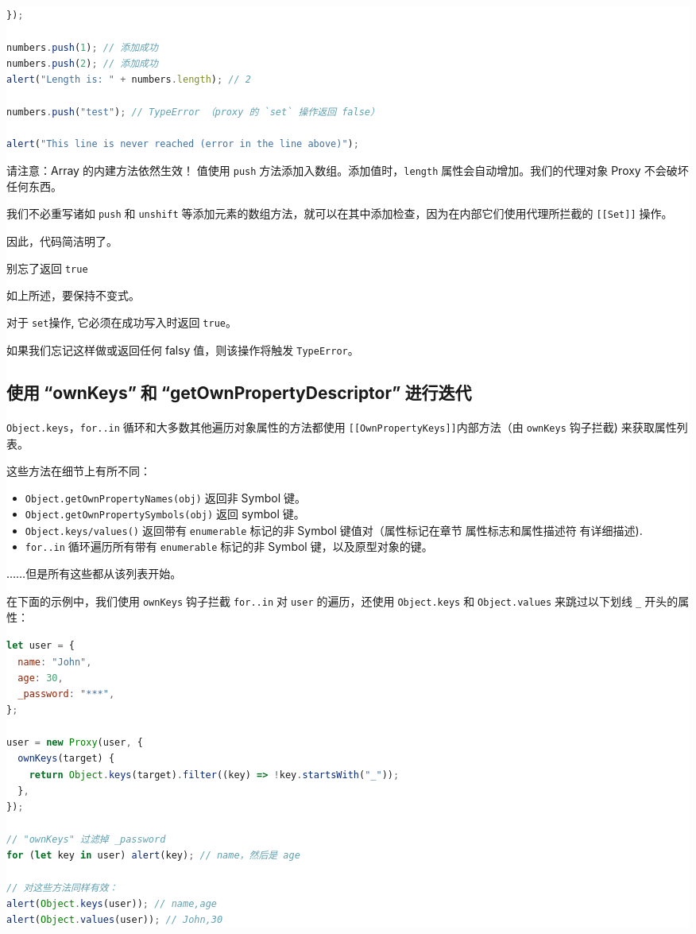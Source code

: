 ```js
});

numbers.push(1); // 添加成功
numbers.push(2); // 添加成功
alert("Length is: " + numbers.length); // 2

numbers.push("test"); // TypeError （proxy 的 `set` 操作返回 false）

alert("This line is never reached (error in the line above)");
```

请注意：Array 的内建方法依然生效！ 值使用 `push` 方法添加入数组。添加值时，`length` 属性会自动增加。我们的代理对象 Proxy 不会破坏任何东西。

我们不必重写诸如 `push` 和 `unshift` 等添加元素的数组方法，就可以在其中添加检查，因为在内部它们使用代理所拦截的 `[[Set]]` 操作。

因此，代码简洁明了。

别忘了返回 `true`

如上所述，要保持不变式。

对于 `set`操作, 它必须在成功写入时返回 `true`。

如果我们忘记这样做或返回任何 falsy 值，则该操作将触发 `TypeError`。

## 使用 “ownKeys” 和 “getOwnPropertyDescriptor” 进行迭代

`Object.keys`，`for..in` 循环和大多数其他遍历对象属性的方法都使用 `[[OwnPropertyKeys]]`内部方法（由 `ownKeys` 钩子拦截) 来获取属性列表。

这些方法在细节上有所不同：

- `Object.getOwnPropertyNames(obj)` 返回非 Symbol 键。
- `Object.getOwnPropertySymbols(obj)` 返回 symbol 键。
- `Object.keys/values()` 返回带有 `enumerable` 标记的非 Symbol 键值对（属性标记在章节 属性标志和属性描述符 有详细描述).
- `for..in` 循环遍历所有带有 `enumerable` 标记的非 Symbol 键，以及原型对象的键。

……但是所有这些都从该列表开始。

在下面的示例中，我们使用 `ownKeys` 钩子拦截 `for..in` 对 `user` 的遍历，还使用 `Object.keys` 和 `Object.values` 来跳过以下划线 `_` 开头的属性：

```js
let user = {
  name: "John",
  age: 30,
  _password: "***",
};

user = new Proxy(user, {
  ownKeys(target) {
    return Object.keys(target).filter((key) => !key.startsWith("_"));
  },
});

// "ownKeys" 过滤掉 _password
for (let key in user) alert(key); // name，然后是 age

// 对这些方法同样有效：
alert(Object.keys(user)); // name,age
alert(Object.values(user)); // John,30
```
